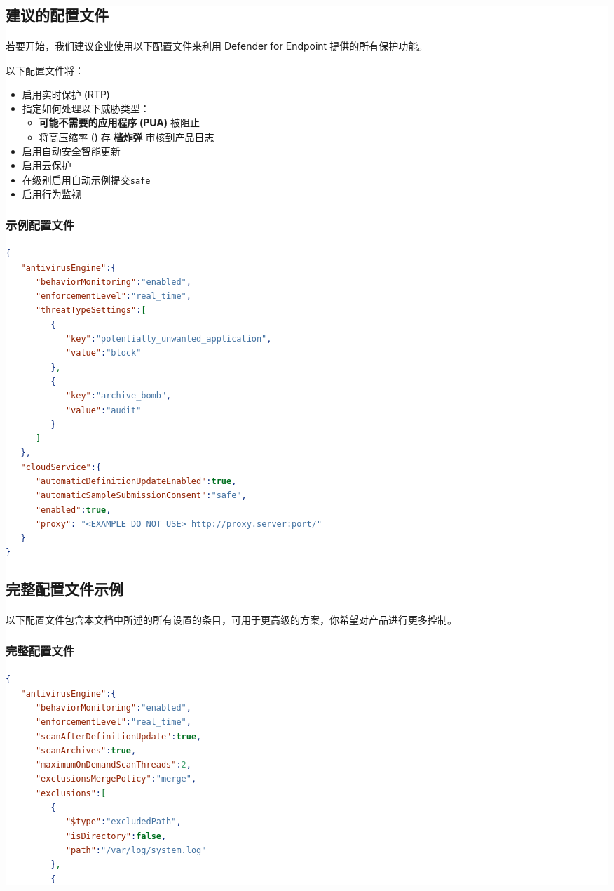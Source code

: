## <a name="recommended-configuration-profile"></a>建议的配置文件

若要开始，我们建议企业使用以下配置文件来利用 Defender for Endpoint 提供的所有保护功能。

以下配置文件将：

- 启用实时保护 (RTP) 
- 指定如何处理以下威胁类型：
  - **可能不需要的应用程序 (PUA)** 被阻止
  - 将高压缩率 () 存 **档炸弹** 审核到产品日志
- 启用自动安全智能更新
- 启用云保护
- 在级别启用自动示例提交`safe`
- 启用行为监视

### <a name="sample-profile"></a>示例配置文件

```JSON
{
   "antivirusEngine":{
      "behaviorMonitoring":"enabled",
      "enforcementLevel":"real_time",
      "threatTypeSettings":[
         {
            "key":"potentially_unwanted_application",
            "value":"block"
         },
         {
            "key":"archive_bomb",
            "value":"audit"
         }
      ]
   },
   "cloudService":{
      "automaticDefinitionUpdateEnabled":true,
      "automaticSampleSubmissionConsent":"safe",
      "enabled":true,
      "proxy": "<EXAMPLE DO NOT USE> http://proxy.server:port/"
   }
}
```

## <a name="full-configuration-profile-example"></a>完整配置文件示例

以下配置文件包含本文档中所述的所有设置的条目，可用于更高级的方案，你希望对产品进行更多控制。

### <a name="full-profile"></a>完整配置文件

```JSON
{
   "antivirusEngine":{
      "behaviorMonitoring":"enabled",
      "enforcementLevel":"real_time",
      "scanAfterDefinitionUpdate":true,
      "scanArchives":true,
      "maximumOnDemandScanThreads":2,
      "exclusionsMergePolicy":"merge",
      "exclusions":[
         {
            "$type":"excludedPath",
            "isDirectory":false,
            "path":"/var/log/system.log"
         },
         {
```